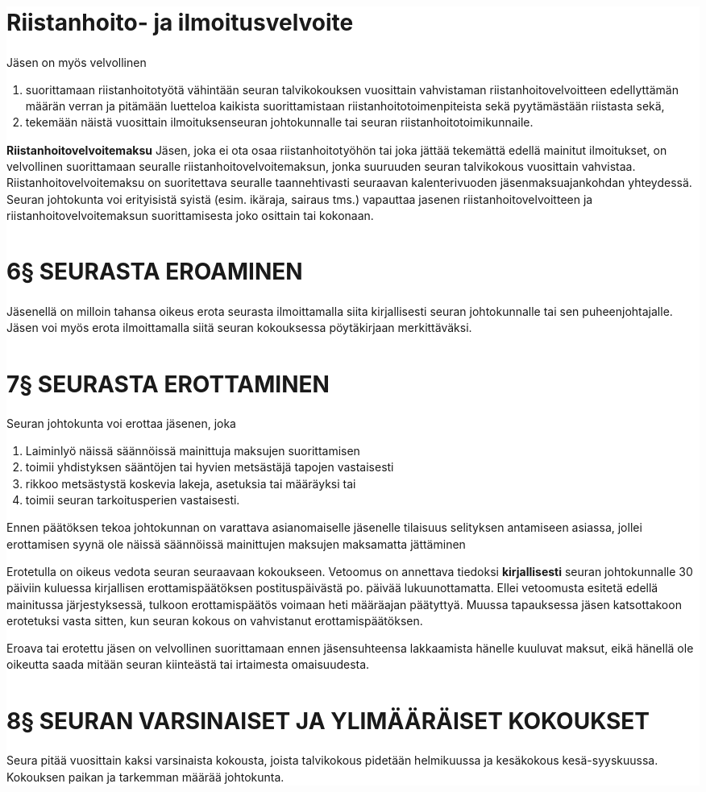 # Riistanhoito- ja ilmoitusvelvoite

Jäsen on myös velvollinen

1. suorittamaan riistanhoitotyötä vähintään seuran talvikokouksen vuosittain vahvistaman riistanhoitovelvoitteen edellyttämän määrän verran ja pitämään luetteloa kaikista suorittamistaan riistanhoitotoimenpiteista sekä pyytämästään riistasta sekä,
2. tekemään näistä vuosittain ilmoituksenseuran johtokunnalle tai seuran riistanhoitotoimikunnaile.

**Riistanhoitovelvoitemaksu**
Jäsen, joka ei ota osaa riistanhoitotyöhön tai joka jättää tekemättä edellä mainitut ilmoitukset, on velvollinen suorittamaan seuralle riistanhoitovelvoitemaksun, jonka suuruuden seuran talvikokous vuosittain vahvistaa. Riistanhoitovelvoitemaksu on suoritettava seuralle taannehtivasti seuraavan kalenterivuoden jäsenmaksuajankohdan yhteydessä.
Seuran johtokunta voi erityisistä syistä (esim. ikäraja, sairaus tms.) vapauttaa jasenen riistanhoitovelvoitteen ja riistanhoitovelvoitemaksun suorittamisesta joko osittain tai kokonaan.

# 6§ SEURASTA EROAMINEN

Jäsenellä on milloin tahansa oikeus erota seurasta ilmoittamalla siita kirjallisesti seuran johtokunnalle tai sen puheenjohtajalle. Jäsen voi myös erota ilmoittamalla siitä seuran kokouksessa pöytäkirjaan merkittäväksi.

# 7§ SEURASTA EROTTAMINEN

Seuran johtokunta voi erottaa jäsenen, joka

1. Laiminlyö näissä säännöissä mainittuja maksujen suorittamisen
2. toimii yhdistyksen sääntöjen tai hyvien metsästäjä tapojen vastaisesti
3. rikkoo metsästystä koskevia lakeja, asetuksia tai määräyksi tai
4. toimii seuran tarkoitusperien vastaisesti.

Ennen päätöksen tekoa johtokunnan on varattava asianomaiselle jäsenelle tilaisuus selityksen antamiseen asiassa, jollei erottamisen syynä ole näissä säännöissä mainittujen maksujen maksamatta jättäminen

Erotetulla on oikeus vedota seuran seuraavaan kokoukseen. Vetoomus on annettava tiedoksi **kirjallisesti** seuran johtokunnalle 30 päiviin kuluessa kirjallisen erottamispäätöksen postituspäivästä po. päivää lukuunottamatta.
Ellei vetoomusta esitetä edellä mainitussa järjestyksessä, tulkoon erottamispäätös voimaan heti määräajan päätyttyä. Muussa tapauksessa jäsen katsottakoon erotetuksi vasta sitten, kun seuran kokous on vahvistanut erottamispäätöksen.

Eroava tai erotettu jäsen on velvollinen suorittamaan ennen jäsensuhteensa lakkaamista hänelle kuuluvat maksut, eikä hänellä ole oikeutta saada mitään seuran kiinteästä tai irtaimesta omaisuudesta.

# 8§ SEURAN VARSINAISET JA YLIMÄÄRÄISET KOKOUKSET

Seura pitää vuosittain kaksi varsinaista kokousta, joista talvikokous pidetään helmikuussa ja kesäkokous kesä-syyskuussa. Kokouksen paikan ja tarkemman määrää johtokunta.
